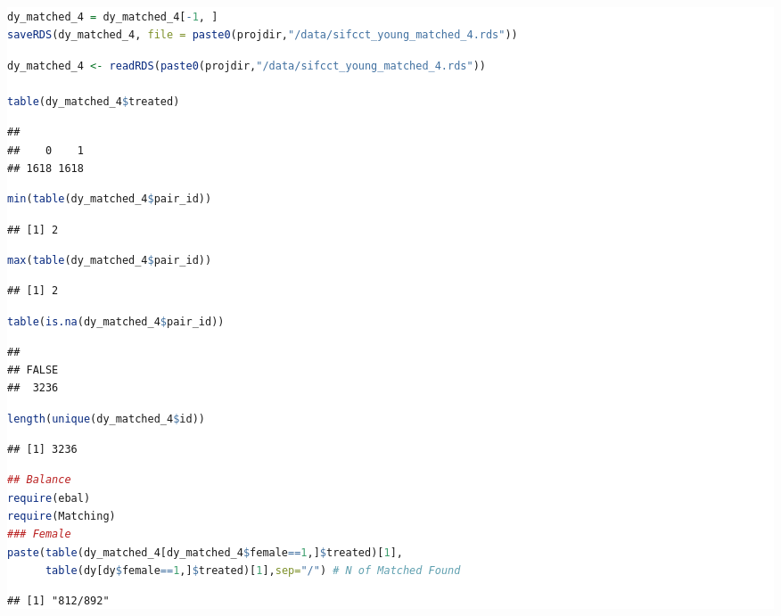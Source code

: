 ``` r
dy_matched_4 = dy_matched_4[-1, ]
saveRDS(dy_matched_4, file = paste0(projdir,"/data/sifcct_young_matched_4.rds"))
```

``` r
dy_matched_4 <- readRDS(paste0(projdir,"/data/sifcct_young_matched_4.rds"))

table(dy_matched_4$treated)
```

    ## 
    ##    0    1 
    ## 1618 1618

``` r
min(table(dy_matched_4$pair_id))
```

    ## [1] 2

``` r
max(table(dy_matched_4$pair_id))
```

    ## [1] 2

``` r
table(is.na(dy_matched_4$pair_id))
```

    ## 
    ## FALSE 
    ##  3236

``` r
length(unique(dy_matched_4$id))
```

    ## [1] 3236

``` r
## Balance
require(ebal)
require(Matching)
### Female
paste(table(dy_matched_4[dy_matched_4$female==1,]$treated)[1],
      table(dy[dy$female==1,]$treated)[1],sep="/") # N of Matched Found
```

    ## [1] "812/892"
